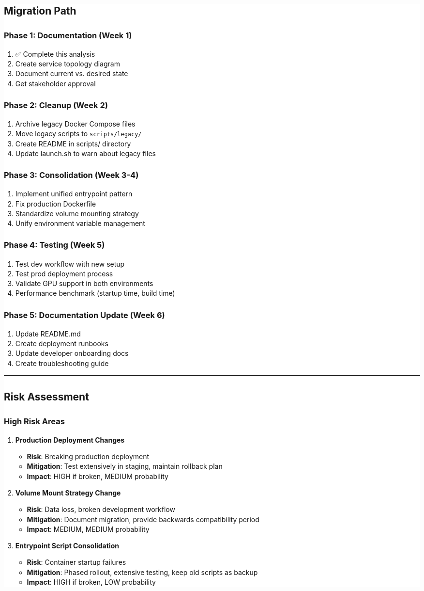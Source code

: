 
## Migration Path

### Phase 1: Documentation (Week 1)
1. ✅ Complete this analysis
2. Create service topology diagram
3. Document current vs. desired state
4. Get stakeholder approval

### Phase 2: Cleanup (Week 2)
1. Archive legacy Docker Compose files
2. Move legacy scripts to `scripts/legacy/`
3. Create README in scripts/ directory
4. Update launch.sh to warn about legacy files

### Phase 3: Consolidation (Week 3-4)
1. Implement unified entrypoint pattern
2. Fix production Dockerfile
3. Standardize volume mounting strategy
4. Unify environment variable management

### Phase 4: Testing (Week 5)
1. Test dev workflow with new setup
2. Test prod deployment process
3. Validate GPU support in both environments
4. Performance benchmark (startup time, build time)

### Phase 5: Documentation Update (Week 6)
1. Update README.md
2. Create deployment runbooks
3. Update developer onboarding docs
4. Create troubleshooting guide

---

## Risk Assessment

### High Risk Areas

1. **Production Deployment Changes**
   - **Risk**: Breaking production deployment
   - **Mitigation**: Test extensively in staging, maintain rollback plan
   - **Impact**: HIGH if broken, MEDIUM probability

2. **Volume Mount Strategy Change**
   - **Risk**: Data loss, broken development workflow
   - **Mitigation**: Document migration, provide backwards compatibility period
   - **Impact**: MEDIUM, MEDIUM probability

3. **Entrypoint Script Consolidation**
   - **Risk**: Container startup failures
   - **Mitigation**: Phased rollout, extensive testing, keep old scripts as backup
   - **Impact**: HIGH if broken, LOW probability
